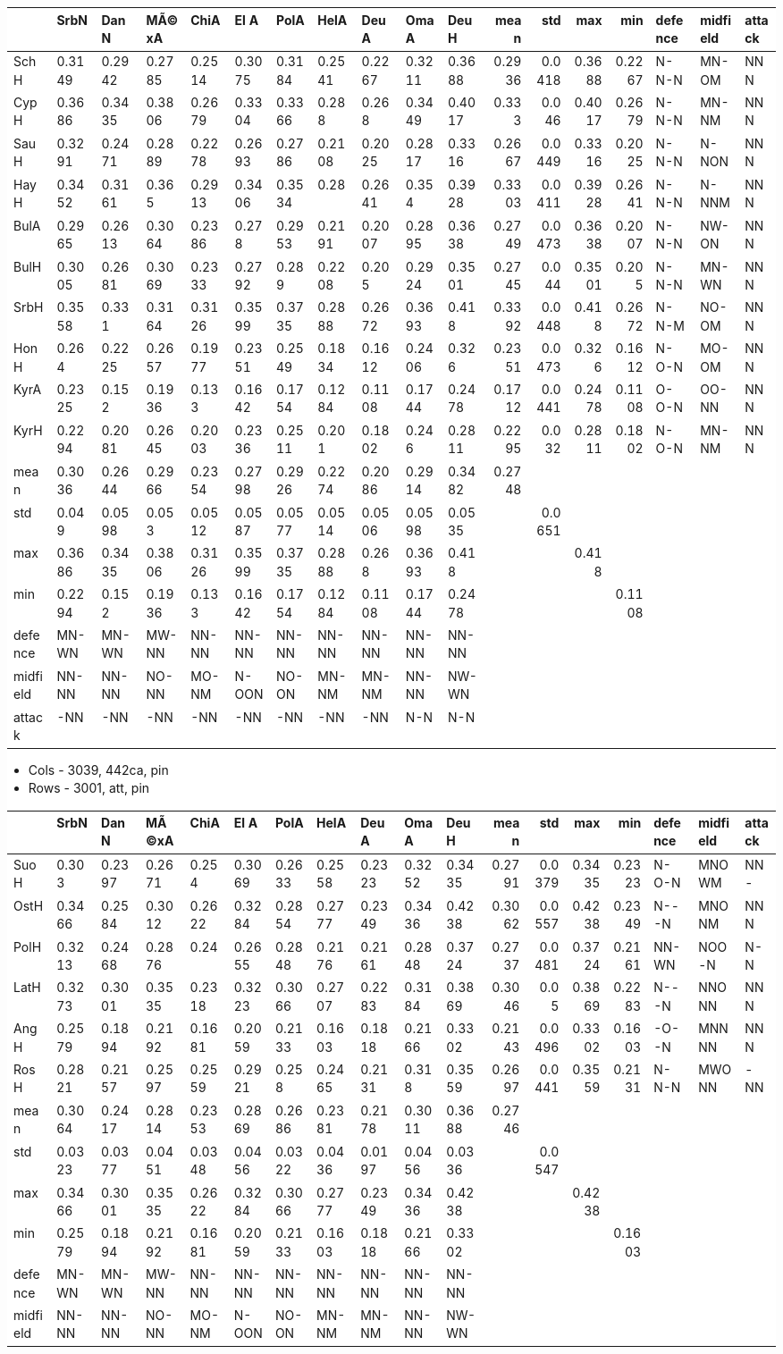 |          | SrbN   | DanN   | MÃ©xA   | ChiA   | El A   | PolA   | HelA   | DeuA   | OmaA   | DeuH   |   mean |    std |    max |    min | defence   | midfield   | attack   |
|:---------|:-------|:-------|:-------|:-------|:-------|:-------|:-------|:-------|:-------|:-------|-------:|-------:|-------:|-------:|:----------|:-----------|:---------|
| SchH     | 0.3149 | 0.2942 | 0.2785 | 0.2514 | 0.3075 | 0.3184 | 0.2541 | 0.2267 | 0.3211 | 0.3688 | 0.2936 | 0.0418 | 0.3688 | 0.2267 | N-N-N     | MN-OM      | NNN      |
| CypH     | 0.3686 | 0.3435 | 0.3806 | 0.2679 | 0.3304 | 0.3366 | 0.288  | 0.268  | 0.3449 | 0.4017 | 0.333  | 0.046  | 0.4017 | 0.2679 | N-N-N     | MN-NM      | NNN      |
| SauH     | 0.3291 | 0.2471 | 0.2889 | 0.2278 | 0.2693 | 0.2786 | 0.2108 | 0.2025 | 0.2817 | 0.3316 | 0.2667 | 0.0449 | 0.3316 | 0.2025 | N-N-N     | N-NON      | NNN      |
| HayH     | 0.3452 | 0.3161 | 0.365  | 0.2913 | 0.3406 | 0.3534 | 0.28   | 0.2641 | 0.354  | 0.3928 | 0.3303 | 0.0411 | 0.3928 | 0.2641 | N-N-N     | N-NNM      | NNN      |
| BulA     | 0.2965 | 0.2613 | 0.3064 | 0.2386 | 0.278  | 0.2953 | 0.2191 | 0.2007 | 0.2895 | 0.3638 | 0.2749 | 0.0473 | 0.3638 | 0.2007 | N-N-N     | NW-ON      | NNN      |
| BulH     | 0.3005 | 0.2681 | 0.3069 | 0.2333 | 0.2792 | 0.289  | 0.2208 | 0.205  | 0.2924 | 0.3501 | 0.2745 | 0.044  | 0.3501 | 0.205  | N-N-N     | MN-WN      | NNN      |
| SrbH     | 0.3558 | 0.331  | 0.3164 | 0.3126 | 0.3599 | 0.3735 | 0.2888 | 0.2672 | 0.3693 | 0.418  | 0.3392 | 0.0448 | 0.418  | 0.2672 | N-N-M     | NO-OM      | NNN      |
| HonH     | 0.264  | 0.2225 | 0.2657 | 0.1977 | 0.2351 | 0.2549 | 0.1834 | 0.1612 | 0.2406 | 0.326  | 0.2351 | 0.0473 | 0.326  | 0.1612 | N-O-N     | MO-OM      | NNN      |
| KyrA     | 0.2325 | 0.152  | 0.1936 | 0.133  | 0.1642 | 0.1754 | 0.1284 | 0.1108 | 0.1744 | 0.2478 | 0.1712 | 0.0441 | 0.2478 | 0.1108 | O-O-N     | OO-NN      | NNN      |
| KyrH     | 0.2294 | 0.2081 | 0.2645 | 0.2003 | 0.2336 | 0.2511 | 0.201  | 0.1802 | 0.246  | 0.2811 | 0.2295 | 0.032  | 0.2811 | 0.1802 | N-O-N     | MN-NM      | NNN      |
| mean     | 0.3036 | 0.2644 | 0.2966 | 0.2354 | 0.2798 | 0.2926 | 0.2274 | 0.2086 | 0.2914 | 0.3482 | 0.2748 |        |        |        |           |            |          |
| std      | 0.049  | 0.0598 | 0.053  | 0.0512 | 0.0587 | 0.0577 | 0.0514 | 0.0506 | 0.0598 | 0.0535 |        | 0.0651 |        |        |           |            |          |
| max      | 0.3686 | 0.3435 | 0.3806 | 0.3126 | 0.3599 | 0.3735 | 0.2888 | 0.268  | 0.3693 | 0.418  |        |        | 0.418  |        |           |            |          |
| min      | 0.2294 | 0.152  | 0.1936 | 0.133  | 0.1642 | 0.1754 | 0.1284 | 0.1108 | 0.1744 | 0.2478 |        |        |        | 0.1108 |           |            |          |
| defence  | MN-WN  | MN-WN  | MW-NN  | NN-NN  | NN-NN  | NN-NN  | NN-NN  | NN-NN  | NN-NN  | NN-NN  |        |        |        |        |           |            |          |
| midfield | NN-NN  | NN-NN  | NO-NN  | MO-NM  | N-OON  | NO-ON  | MN-NM  | MN-NM  | NN-NN  | NW-WN  |        |        |        |        |           |            |          |
| attack   | -NN    | -NN    | -NN    | -NN    | -NN    | -NN    | -NN    | -NN    | N-N    | N-N    |        |        |        |        |           |            |          |

* Cols - 3039, 442ca, pin
* Rows - 3001, att, pin

|          | SrbN   | DanN   | MÃ©xA   | ChiA   | El A   | PolA   | HelA   | DeuA   | OmaA   | DeuH   |   mean |    std |    max |    min | defence   | midfield   | attack   |
|:---------|:-------|:-------|:-------|:-------|:-------|:-------|:-------|:-------|:-------|:-------|-------:|-------:|-------:|-------:|:----------|:-----------|:---------|
| SuoH     | 0.303  | 0.2397 | 0.2671 | 0.254  | 0.3069 | 0.2633 | 0.2558 | 0.2323 | 0.3252 | 0.3435 | 0.2791 | 0.0379 | 0.3435 | 0.2323 | N-O-N     | MNOWM      | NN-      |
| OstH     | 0.3466 | 0.2584 | 0.3012 | 0.2622 | 0.3284 | 0.2854 | 0.2777 | 0.2349 | 0.3436 | 0.4238 | 0.3062 | 0.0557 | 0.4238 | 0.2349 | N---N     | MNONM      | NNN      |
| PolH     | 0.3213 | 0.2468 | 0.2876 | 0.24   | 0.2655 | 0.2848 | 0.2176 | 0.2161 | 0.2848 | 0.3724 | 0.2737 | 0.0481 | 0.3724 | 0.2161 | NN-WN     | NOO-N      | N-N      |
| LatH     | 0.3273 | 0.3001 | 0.3535 | 0.2318 | 0.3223 | 0.3066 | 0.2707 | 0.2283 | 0.3184 | 0.3869 | 0.3046 | 0.05   | 0.3869 | 0.2283 | N---N     | NNONN      | NNN      |
| AngH     | 0.2579 | 0.1894 | 0.2192 | 0.1681 | 0.2059 | 0.2133 | 0.1603 | 0.1818 | 0.2166 | 0.3302 | 0.2143 | 0.0496 | 0.3302 | 0.1603 | -O--N     | MNNNN      | NNN      |
| RosH     | 0.2821 | 0.2157 | 0.2597 | 0.2559 | 0.2921 | 0.258  | 0.2465 | 0.2131 | 0.318  | 0.3559 | 0.2697 | 0.0441 | 0.3559 | 0.2131 | N-N-N     | MWONN      | -NN      |
| mean     | 0.3064 | 0.2417 | 0.2814 | 0.2353 | 0.2869 | 0.2686 | 0.2381 | 0.2178 | 0.3011 | 0.3688 | 0.2746 |        |        |        |           |            |          |
| std      | 0.0323 | 0.0377 | 0.0451 | 0.0348 | 0.0456 | 0.0322 | 0.0436 | 0.0197 | 0.0456 | 0.0336 |        | 0.0547 |        |        |           |            |          |
| max      | 0.3466 | 0.3001 | 0.3535 | 0.2622 | 0.3284 | 0.3066 | 0.2777 | 0.2349 | 0.3436 | 0.4238 |        |        | 0.4238 |        |           |            |          |
| min      | 0.2579 | 0.1894 | 0.2192 | 0.1681 | 0.2059 | 0.2133 | 0.1603 | 0.1818 | 0.2166 | 0.3302 |        |        |        | 0.1603 |           |            |          |
| defence  | MN-WN  | MN-WN  | MW-NN  | NN-NN  | NN-NN  | NN-NN  | NN-NN  | NN-NN  | NN-NN  | NN-NN  |        |        |        |        |           |            |          |
| midfield | NN-NN  | NN-NN  | NO-NN  | MO-NM  | N-OON  | NO-ON  | MN-NM  | MN-NM  | NN-NN  | NW-WN  |        |        |        |        |           |            |          |